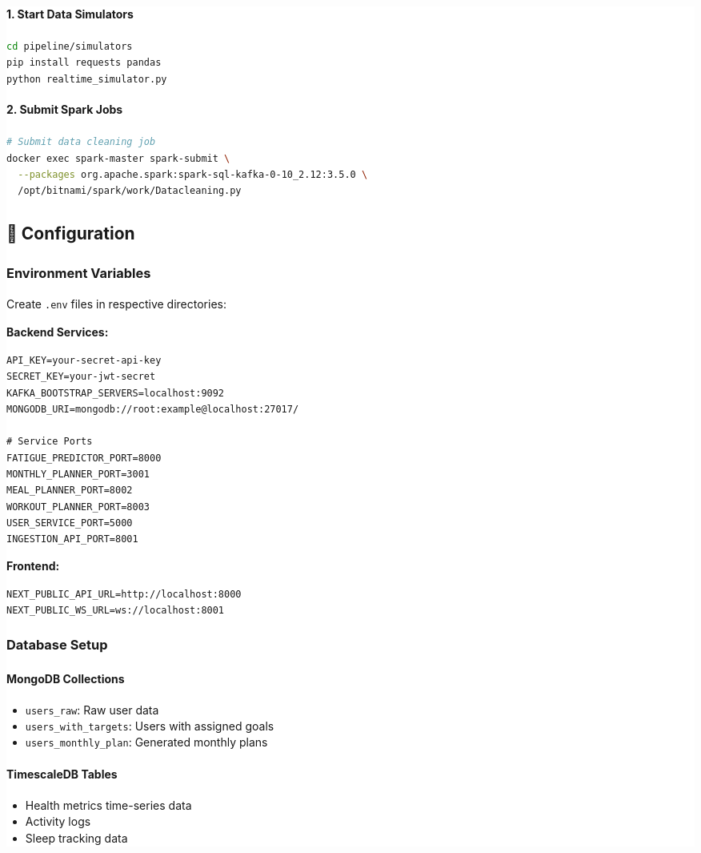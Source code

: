 #### 1. Start Data Simulators
```bash
cd pipeline/simulators
pip install requests pandas
python realtime_simulator.py
```

#### 2. Submit Spark Jobs
```bash
# Submit data cleaning job
docker exec spark-master spark-submit \
  --packages org.apache.spark:spark-sql-kafka-0-10_2.12:3.5.0 \
  /opt/bitnami/spark/work/Datacleaning.py
```

## 🔧 Configuration

### Environment Variables

Create `.env` files in respective directories:

**Backend Services:**
```env
API_KEY=your-secret-api-key
SECRET_KEY=your-jwt-secret
KAFKA_BOOTSTRAP_SERVERS=localhost:9092
MONGODB_URI=mongodb://root:example@localhost:27017/

# Service Ports
FATIGUE_PREDICTOR_PORT=8000
MONTHLY_PLANNER_PORT=3001
MEAL_PLANNER_PORT=8002
WORKOUT_PLANNER_PORT=8003
USER_SERVICE_PORT=5000
INGESTION_API_PORT=8001
```

**Frontend:**
```env
NEXT_PUBLIC_API_URL=http://localhost:8000
NEXT_PUBLIC_WS_URL=ws://localhost:8001
```

### Database Setup

#### MongoDB Collections
- `users_raw`: Raw user data
- `users_with_targets`: Users with assigned goals
- `users_monthly_plan`: Generated monthly plans

#### TimescaleDB Tables
- Health metrics time-series data
- Activity logs
- Sleep tracking data
